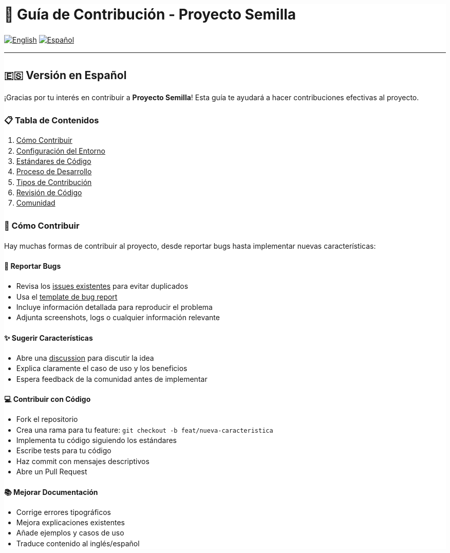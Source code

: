 # 🤝 Guía de Contribución - Proyecto Semilla

[![English](https://img.shields.io/badge/Language-English-blue.svg)](#english-version)
[![Español](https://img.shields.io/badge/Idioma-Español-green.svg)](#versión-en-español)

---

## 🇪🇸 Versión en Español

¡Gracias por tu interés en contribuir a **Proyecto Semilla**! Esta guía te ayudará a hacer contribuciones efectivas al proyecto.

### 📋 Tabla de Contenidos

1. [Cómo Contribuir](#-cómo-contribuir)
2. [Configuración del Entorno](#-configuración-del-entorno)
3. [Estándares de Código](#-estándares-de-código)
4. [Proceso de Desarrollo](#-proceso-de-desarrollo)
5. [Tipos de Contribución](#-tipos-de-contribución)
6. [Revisión de Código](#-revisión-de-código)
7. [Comunidad](#-comunidad)

### 🌟 Cómo Contribuir

Hay muchas formas de contribuir al proyecto, desde reportar bugs hasta implementar nuevas características:

#### 🐛 Reportar Bugs
- Revisa los [issues existentes](../../issues) para evitar duplicados
- Usa el [template de bug report](../../issues/new?template=bug_report.md)
- Incluye información detallada para reproducir el problema
- Adjunta screenshots, logs o cualquier información relevante

#### ✨ Sugerir Características
- Abre una [discussion](../../discussions/new?category=ideas) para discutir la idea
- Explica claramente el caso de uso y los beneficios
- Espera feedback de la comunidad antes de implementar

#### 💻 Contribuir con Código
- Fork el repositorio
- Crea una rama para tu feature: `git checkout -b feat/nueva-caracteristica`
- Implementa tu código siguiendo los estándares
- Escribe tests para tu código
- Haz commit con mensajes descriptivos
- Abre un Pull Request

#### 📚 Mejorar Documentación
- Corrige errores tipográficos
- Mejora explicaciones existentes
- Añade ejemplos y casos de uso
- Traduce contenido al inglés/español
